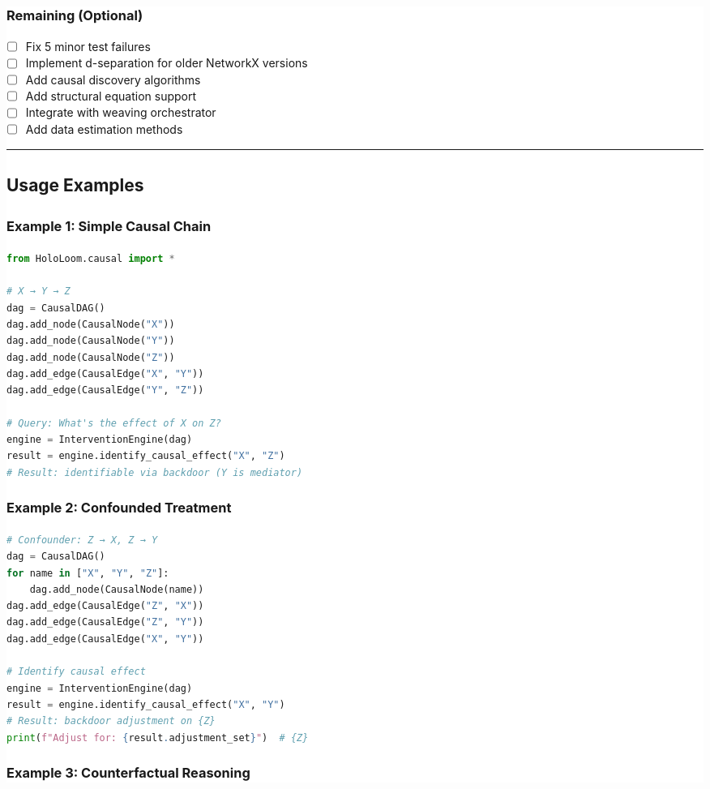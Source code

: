 ### Remaining (Optional)

- [ ] Fix 5 minor test failures
- [ ] Implement d-separation for older NetworkX versions
- [ ] Add causal discovery algorithms
- [ ] Add structural equation support
- [ ] Integrate with weaving orchestrator
- [ ] Add data estimation methods

---

## Usage Examples

### Example 1: Simple Causal Chain

```python
from HoloLoom.causal import *

# X → Y → Z
dag = CausalDAG()
dag.add_node(CausalNode("X"))
dag.add_node(CausalNode("Y"))
dag.add_node(CausalNode("Z"))
dag.add_edge(CausalEdge("X", "Y"))
dag.add_edge(CausalEdge("Y", "Z"))

# Query: What's the effect of X on Z?
engine = InterventionEngine(dag)
result = engine.identify_causal_effect("X", "Z")
# Result: identifiable via backdoor (Y is mediator)
```

### Example 2: Confounded Treatment

```python
# Confounder: Z → X, Z → Y
dag = CausalDAG()
for name in ["X", "Y", "Z"]:
    dag.add_node(CausalNode(name))
dag.add_edge(CausalEdge("Z", "X"))
dag.add_edge(CausalEdge("Z", "Y"))
dag.add_edge(CausalEdge("X", "Y"))

# Identify causal effect
engine = InterventionEngine(dag)
result = engine.identify_causal_effect("X", "Y")
# Result: backdoor adjustment on {Z}
print(f"Adjust for: {result.adjustment_set}")  # {Z}
```

### Example 3: Counterfactual Reasoning
